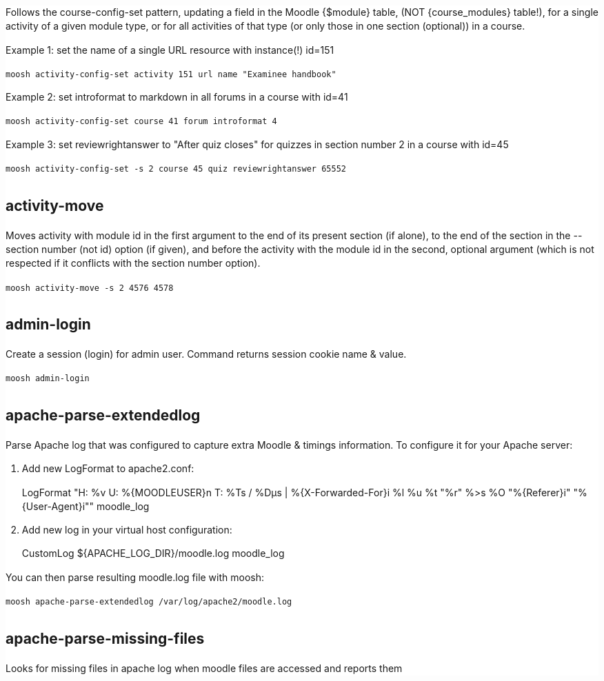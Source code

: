 Follows the course-config-set pattern, updating a field in the Moodle {$module} table, (NOT {course_modules} table!), for a single activity of a given module type, or for all activities of that type (or only those in one section (optional)) in a course.

Example 1: set the name of a single URL resource with instance(!) id=151

    moosh activity-config-set activity 151 url name "Examinee handbook"

Example 2: set introformat to markdown in all forums in a course with id=41

    moosh activity-config-set course 41 forum introformat 4

Example 3: set reviewrightanswer to "After quiz closes" for quizzes in section number 2 in a course with id=45

    moosh activity-config-set -s 2 course 45 quiz reviewrightanswer 65552


activity-move
-------------

Moves activity with module id in the first argument to the end of its present section (if alone), to the end of the section in the \-\-section number (not id) option (if given), and before the activity with the module id in the second, optional argument (which is not respected if it conflicts with the section number option).

    moosh activity-move -s 2 4576 4578


admin-login
-----------

Create a session (login) for admin user. Command returns session cookie name & value.

    moosh admin-login


apache-parse-extendedlog
------------------------

Parse Apache log that was configured to capture extra Moodle & timings information. To configure it for your Apache server:
 
1. Add new LogFormat to apache2.conf:
  
    LogFormat "H: %v U: %{MOODLEUSER}n T: %Ts / %Dµs | %{X-Forwarded-For}i %l %u %t \"%r\" %>s %O \"%{Referer}i\" \"%{User-Agent}i\"" moodle_log

2. Add new log in your virtual host configuration:

    CustomLog ${APACHE_LOG_DIR}/moodle.log moodle_log

You can then parse resulting moodle.log file with moosh:    

    moosh apache-parse-extendedlog /var/log/apache2/moodle.log


apache-parse-missing-files
--------------------------

Looks for missing files in apache log when moodle files are accessed and reports them
